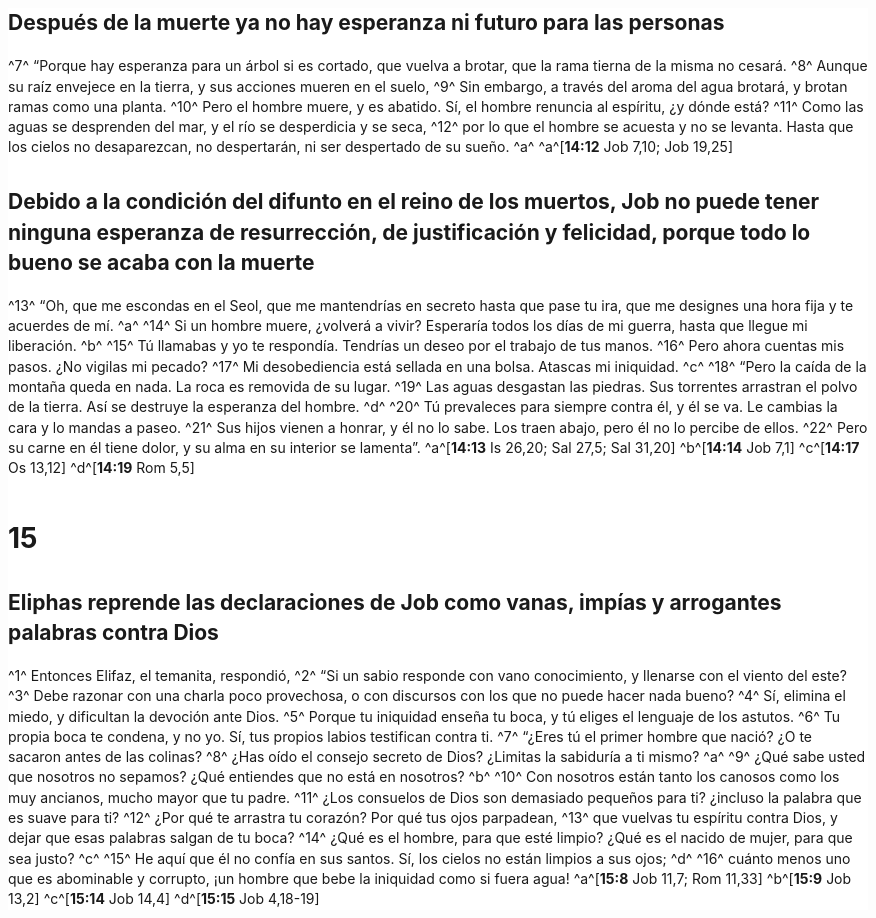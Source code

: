 ## Después de la muerte ya no hay esperanza ni futuro para las personas
^7^ “Porque hay esperanza para un árbol si es cortado, que vuelva a brotar, que la rama tierna de la misma no cesará. ^8^ Aunque su raíz envejece en la tierra, y sus acciones mueren en el suelo, ^9^ Sin embargo, a través del aroma del agua brotará, y brotan ramas como una planta. ^10^ Pero el hombre muere, y es abatido. Sí, el hombre renuncia al espíritu, ¿y dónde está? ^11^ Como las aguas se desprenden del mar, y el río se desperdicia y se seca, ^12^ por lo que el hombre se acuesta y no se levanta. Hasta que los cielos no desaparezcan, no despertarán, ni ser despertado de su sueño. ^a^
^a^[**14:12** Job 7,10; Job 19,25]

## Debido a la condición del difunto en el reino de los muertos, Job no puede tener ninguna esperanza de resurrección, de justificación y felicidad, porque todo lo bueno se acaba con la muerte
^13^ “Oh, que me escondas en el Seol, que me mantendrías en secreto hasta que pase tu ira, que me designes una hora fija y te acuerdes de mí. ^a^ ^14^ Si un hombre muere, ¿volverá a vivir? Esperaría todos los días de mi guerra, hasta que llegue mi liberación. ^b^ ^15^ Tú llamabas y yo te respondía. Tendrías un deseo por el trabajo de tus manos. ^16^ Pero ahora cuentas mis pasos. ¿No vigilas mi pecado? ^17^ Mi desobediencia está sellada en una bolsa. Atascas mi iniquidad. ^c^ ^18^ “Pero la caída de la montaña queda en nada. La roca es removida de su lugar. ^19^ Las aguas desgastan las piedras. Sus torrentes arrastran el polvo de la tierra. Así se destruye la esperanza del hombre. ^d^ ^20^ Tú prevaleces para siempre contra él, y él se va. Le cambias la cara y lo mandas a paseo. ^21^ Sus hijos vienen a honrar, y él no lo sabe. Los traen abajo, pero él no lo percibe de ellos. ^22^ Pero su carne en él tiene dolor, y su alma en su interior se lamenta”.
^a^[**14:13** Is 26,20; Sal 27,5; Sal 31,20] ^b^[**14:14** Job 7,1] ^c^[**14:17** Os 13,12] ^d^[**14:19** Rom 5,5]

# 15
## Eliphas reprende las declaraciones de Job como vanas, impías y arrogantes palabras contra Dios
^1^ Entonces Elifaz, el temanita, respondió, ^2^ “Si un sabio responde con vano conocimiento, y llenarse con el viento del este? ^3^ Debe razonar con una charla poco provechosa, o con discursos con los que no puede hacer nada bueno? ^4^ Sí, elimina el miedo, y dificultan la devoción ante Dios. ^5^ Porque tu iniquidad enseña tu boca, y tú eliges el lenguaje de los astutos. ^6^ Tu propia boca te condena, y no yo. Sí, tus propios labios testifican contra ti. ^7^ “¿Eres tú el primer hombre que nació? ¿O te sacaron antes de las colinas? ^8^ ¿Has oído el consejo secreto de Dios? ¿Limitas la sabiduría a ti mismo? ^a^ ^9^ ¿Qué sabe usted que nosotros no sepamos? ¿Qué entiendes que no está en nosotros? ^b^ ^10^ Con nosotros están tanto los canosos como los muy ancianos, mucho mayor que tu padre. ^11^ ¿Los consuelos de Dios son demasiado pequeños para ti? ¿incluso la palabra que es suave para ti? ^12^ ¿Por qué te arrastra tu corazón? Por qué tus ojos parpadean, ^13^ que vuelvas tu espíritu contra Dios, y dejar que esas palabras salgan de tu boca? ^14^ ¿Qué es el hombre, para que esté limpio? ¿Qué es el nacido de mujer, para que sea justo? ^c^ ^15^ He aquí que él no confía en sus santos. Sí, los cielos no están limpios a sus ojos; ^d^ ^16^ cuánto menos uno que es abominable y corrupto, ¡un hombre que bebe la iniquidad como si fuera agua!
^a^[**15:8** Job 11,7; Rom 11,33] ^b^[**15:9** Job 13,2] ^c^[**15:14** Job 14,4] ^d^[**15:15** Job 4,18-19]
